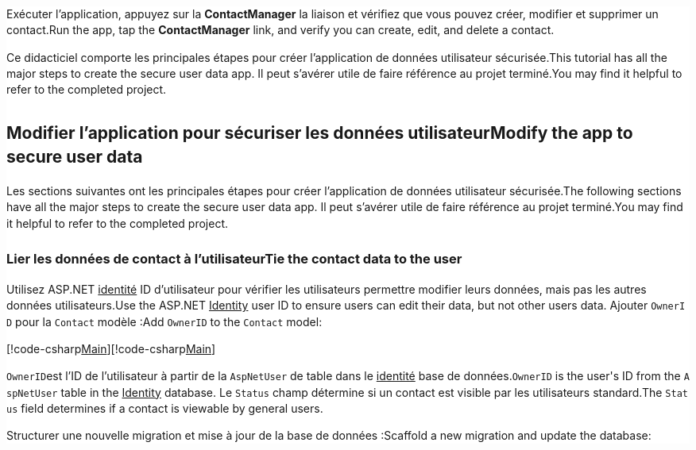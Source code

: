 <span data-ttu-id="f9dbd-144">Exécuter l’application, appuyez sur la **ContactManager** la liaison et vérifiez que vous pouvez créer, modifier et supprimer un contact.</span><span class="sxs-lookup"><span data-stu-id="f9dbd-144">Run the app, tap the **ContactManager** link, and verify you can create, edit, and delete a contact.</span></span>

<span data-ttu-id="f9dbd-145">Ce didacticiel comporte les principales étapes pour créer l’application de données utilisateur sécurisée.</span><span class="sxs-lookup"><span data-stu-id="f9dbd-145">This tutorial has all the major steps to create the secure user data app.</span></span> <span data-ttu-id="f9dbd-146">Il peut s’avérer utile de faire référence au projet terminé.</span><span class="sxs-lookup"><span data-stu-id="f9dbd-146">You may find it helpful to refer to the completed project.</span></span>

## <a name="modify-the-app-to-secure-user-data"></a><span data-ttu-id="f9dbd-147">Modifier l’application pour sécuriser les données utilisateur</span><span class="sxs-lookup"><span data-stu-id="f9dbd-147">Modify the app to secure user data</span></span>

<span data-ttu-id="f9dbd-148">Les sections suivantes ont les principales étapes pour créer l’application de données utilisateur sécurisée.</span><span class="sxs-lookup"><span data-stu-id="f9dbd-148">The following sections have all the major steps to create the secure user data app.</span></span> <span data-ttu-id="f9dbd-149">Il peut s’avérer utile de faire référence au projet terminé.</span><span class="sxs-lookup"><span data-stu-id="f9dbd-149">You may find it helpful to refer to the completed project.</span></span>

### <a name="tie-the-contact-data-to-the-user"></a><span data-ttu-id="f9dbd-150">Lier les données de contact à l’utilisateur</span><span class="sxs-lookup"><span data-stu-id="f9dbd-150">Tie the contact data to the user</span></span>

<span data-ttu-id="f9dbd-151">Utilisez ASP.NET [identité](xref:security/authentication/identity) ID d’utilisateur pour vérifier les utilisateurs permettre modifier leurs données, mais pas les autres données utilisateurs.</span><span class="sxs-lookup"><span data-stu-id="f9dbd-151">Use the ASP.NET [Identity](xref:security/authentication/identity) user ID to ensure users can edit their data, but not other users data.</span></span> <span data-ttu-id="f9dbd-152">Ajouter `OwnerID` pour la `Contact` modèle :</span><span class="sxs-lookup"><span data-stu-id="f9dbd-152">Add `OwnerID` to the `Contact` model:</span></span>

<span data-ttu-id="f9dbd-153">[!code-csharp[Main](secure-data/samples/final/Models/Contact.cs?name=snippet1&highlight=5-6,16-)]</span><span class="sxs-lookup"><span data-stu-id="f9dbd-153">[!code-csharp[Main](secure-data/samples/final/Models/Contact.cs?name=snippet1&highlight=5-6,16-)]</span></span>

<span data-ttu-id="f9dbd-154">`OwnerID`est l’ID de l’utilisateur à partir de la `AspNetUser` de table dans le [identité](xref:security/authentication/identity) base de données.</span><span class="sxs-lookup"><span data-stu-id="f9dbd-154">`OwnerID` is the user's ID from the `AspNetUser` table in the [Identity](xref:security/authentication/identity) database.</span></span> <span data-ttu-id="f9dbd-155">Le `Status` champ détermine si un contact est visible par les utilisateurs standard.</span><span class="sxs-lookup"><span data-stu-id="f9dbd-155">The `Status` field determines if a contact is viewable by general users.</span></span> 

<span data-ttu-id="f9dbd-156">Structurer une nouvelle migration et mise à jour de la base de données :</span><span class="sxs-lookup"><span data-stu-id="f9dbd-156">Scaffold a new migration and update the database:</span></span>
